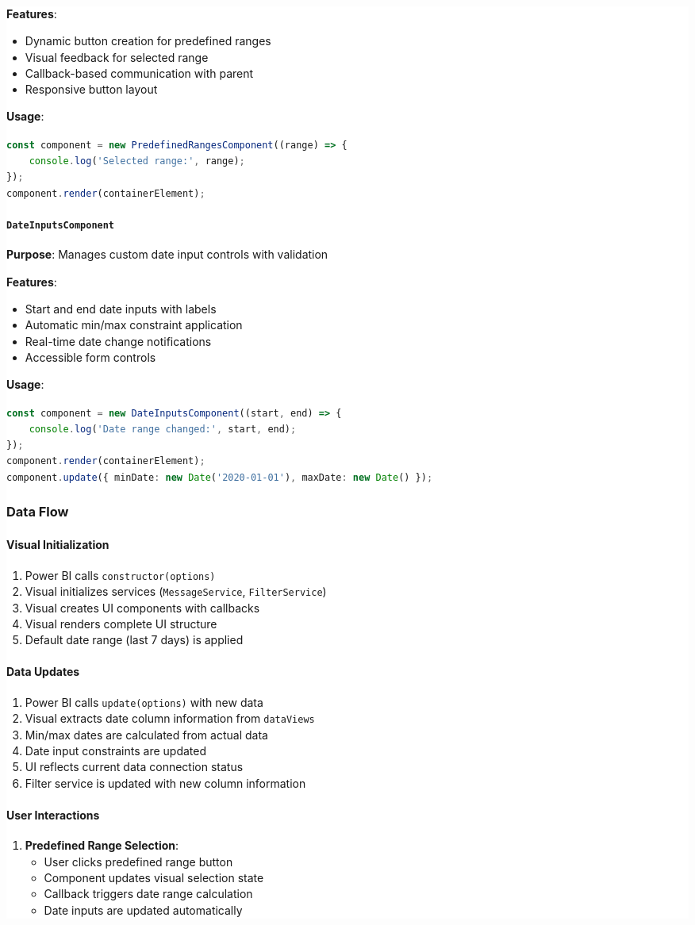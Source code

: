 **Features**:
- Dynamic button creation for predefined ranges
- Visual feedback for selected range
- Callback-based communication with parent
- Responsive button layout

**Usage**:
```typescript
const component = new PredefinedRangesComponent((range) => {
    console.log('Selected range:', range);
});
component.render(containerElement);
```

#### `DateInputsComponent`
**Purpose**: Manages custom date input controls with validation

**Features**:
- Start and end date inputs with labels
- Automatic min/max constraint application
- Real-time date change notifications
- Accessible form controls

**Usage**:
```typescript
const component = new DateInputsComponent((start, end) => {
    console.log('Date range changed:', start, end);
});
component.render(containerElement);
component.update({ minDate: new Date('2020-01-01'), maxDate: new Date() });
```

### Data Flow

#### Visual Initialization
1. Power BI calls `constructor(options)`
2. Visual initializes services (`MessageService`, `FilterService`)
3. Visual creates UI components with callbacks
4. Visual renders complete UI structure
5. Default date range (last 7 days) is applied

#### Data Updates
1. Power BI calls `update(options)` with new data
2. Visual extracts date column information from `dataViews`
3. Min/max dates are calculated from actual data
4. Date input constraints are updated
5. UI reflects current data connection status
6. Filter service is updated with new column information

#### User Interactions
1. **Predefined Range Selection**:
   - User clicks predefined range button
   - Component updates visual selection state
   - Callback triggers date range calculation
   - Date inputs are updated automatically
